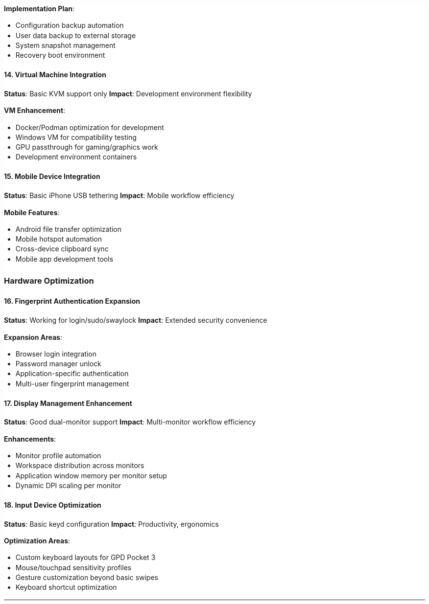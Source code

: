 **Implementation Plan**:
- Configuration backup automation
- User data backup to external storage
- System snapshot management
- Recovery boot environment

#### 14. Virtual Machine Integration
**Status**: Basic KVM support only
**Impact**: Development environment flexibility

**VM Enhancement**:
- Docker/Podman optimization for development
- Windows VM for compatibility testing
- GPU passthrough for gaming/graphics work
- Development environment containers

#### 15. Mobile Device Integration
**Status**: Basic iPhone USB tethering
**Impact**: Mobile workflow efficiency

**Mobile Features**:
- Android file transfer optimization
- Mobile hotspot automation
- Cross-device clipboard sync
- Mobile app development tools

### Hardware Optimization

#### 16. Fingerprint Authentication Expansion
**Status**: Working for login/sudo/swaylock
**Impact**: Extended security convenience

**Expansion Areas**:
- Browser login integration
- Password manager unlock
- Application-specific authentication
- Multi-user fingerprint management

#### 17. Display Management Enhancement
**Status**: Good dual-monitor support
**Impact**: Multi-monitor workflow efficiency

**Enhancements**:
- Monitor profile automation
- Workspace distribution across monitors
- Application window memory per monitor setup
- Dynamic DPI scaling per monitor

#### 18. Input Device Optimization
**Status**: Basic keyd configuration
**Impact**: Productivity, ergonomics

**Optimization Areas**:
- Custom keyboard layouts for GPD Pocket 3
- Mouse/touchpad sensitivity profiles
- Gesture customization beyond basic swipes
- Keyboard shortcut optimization

---